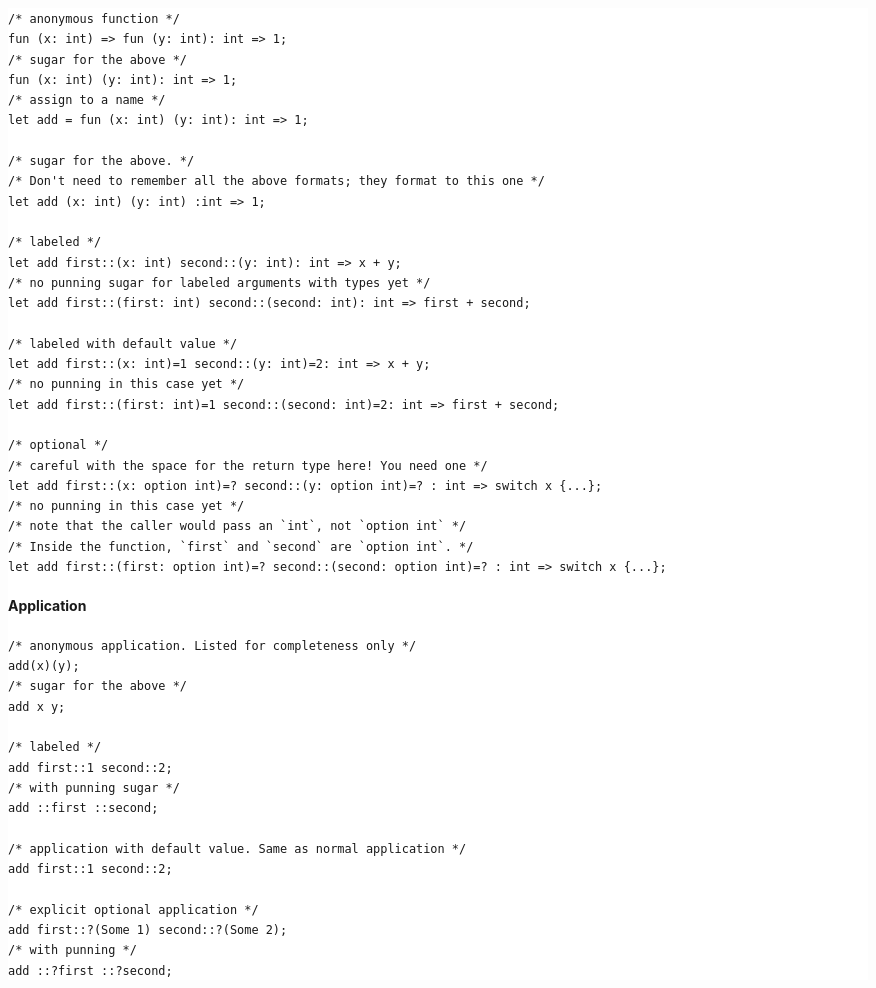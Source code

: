 ```reason
/* anonymous function */
fun (x: int) => fun (y: int): int => 1;
/* sugar for the above */
fun (x: int) (y: int): int => 1;
/* assign to a name */
let add = fun (x: int) (y: int): int => 1;

/* sugar for the above. */
/* Don't need to remember all the above formats; they format to this one */
let add (x: int) (y: int) :int => 1;

/* labeled */
let add first::(x: int) second::(y: int): int => x + y;
/* no punning sugar for labeled arguments with types yet */
let add first::(first: int) second::(second: int): int => first + second;

/* labeled with default value */
let add first::(x: int)=1 second::(y: int)=2: int => x + y;
/* no punning in this case yet */
let add first::(first: int)=1 second::(second: int)=2: int => first + second;

/* optional */
/* careful with the space for the return type here! You need one */
let add first::(x: option int)=? second::(y: option int)=? : int => switch x {...};
/* no punning in this case yet */
/* note that the caller would pass an `int`, not `option int` */
/* Inside the function, `first` and `second` are `option int`. */
let add first::(first: option int)=? second::(second: option int)=? : int => switch x {...};
```

#### Application

```reason
/* anonymous application. Listed for completeness only */
add(x)(y);
/* sugar for the above */
add x y;

/* labeled */
add first::1 second::2;
/* with punning sugar */
add ::first ::second;

/* application with default value. Same as normal application */
add first::1 second::2;

/* explicit optional application */
add first::?(Some 1) second::?(Some 2);
/* with punning */
add ::?first ::?second;
```

